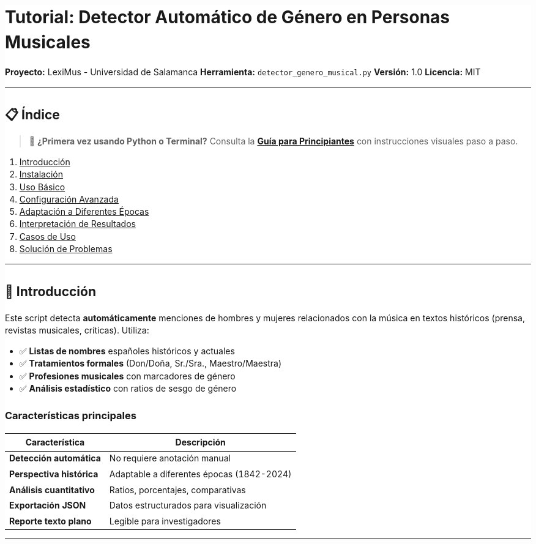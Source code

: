 # Tutorial: Detector Automático de Género en Personas Musicales

**Proyecto:** LexiMus - Universidad de Salamanca
**Herramienta:** `detector_genero_musical.py`
**Versión:** 1.0
**Licencia:** MIT

---

## 📋 Índice

> 📘 **¿Primera vez usando Python o Terminal?** Consulta la **[Guía para Principiantes](GUIA_PRINCIPIANTES.md)** con instrucciones visuales paso a paso.

1. [Introducción](#introducción)
2. [Instalación](#instalación)
3. [Uso Básico](#uso-básico)
4. [Configuración Avanzada](#configuración-avanzada)
5. [Adaptación a Diferentes Épocas](#adaptación-a-diferentes-épocas)
6. [Interpretación de Resultados](#interpretación-de-resultados)
7. [Casos de Uso](#casos-de-uso)
8. [Solución de Problemas](#solución-de-problemas)

---

## 🎯 Introducción

Este script detecta **automáticamente** menciones de hombres y mujeres relacionados con la música en textos históricos (prensa, revistas musicales, críticas). Utiliza:

- ✅ **Listas de nombres** españoles históricos y actuales
- ✅ **Tratamientos formales** (Don/Doña, Sr./Sra., Maestro/Maestra)
- ✅ **Profesiones musicales** con marcadores de género
- ✅ **Análisis estadístico** con ratios de sesgo de género

### Características principales

| Característica | Descripción |
|---------------|-------------|
| **Detección automática** | No requiere anotación manual |
| **Perspectiva histórica** | Adaptable a diferentes épocas (1842-2024) |
| **Análisis cuantitativo** | Ratios, porcentajes, comparativas |
| **Exportación JSON** | Datos estructurados para visualización |
| **Reporte texto plano** | Legible para investigadores |

---
